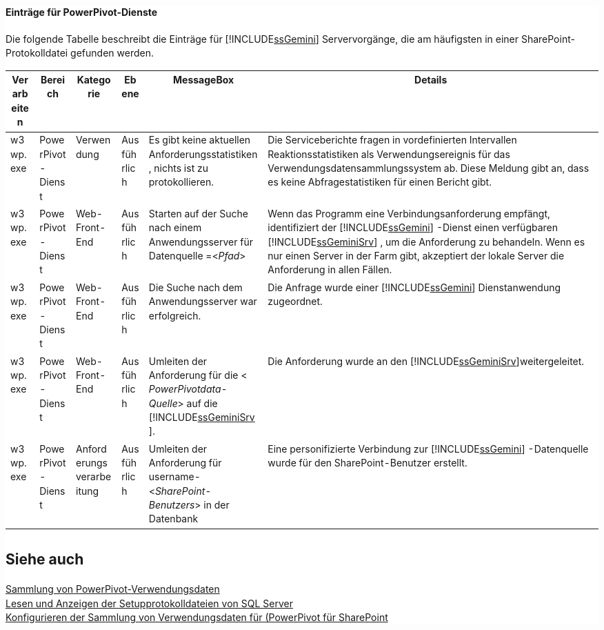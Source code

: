 #### <a name="entries-for-powerpivot-services"></a>Einträge für PowerPivot-Dienste  
 Die folgende Tabelle beschreibt die Einträge für [!INCLUDE[ssGemini](../../includes/ssgemini-md.md)] Servervorgänge, die am häufigsten in einer SharePoint-Protokolldatei gefunden werden.  
  
|Verarbeiten|Bereich|Kategorie|Ebene|MessageBox|Details|  
|-------------|----------|--------------|-----------|-------------|-------------|  
|w3wp.exe|PowerPivot-Dienst|Verwendung|Ausführlich|Es gibt keine aktuellen Anforderungsstatistiken, nichts ist zu protokollieren.|Die Serviceberichte fragen in vordefinierten Intervallen Reaktionsstatistiken als Verwendungsereignis für das Verwendungsdatensammlungssystem ab. Diese Meldung gibt an, dass es keine Abfragestatistiken für einen Bericht gibt.|  
|w3wp.exe|PowerPivot-Dienst|Web-Front-End|Ausführlich|Starten auf der Suche nach einem Anwendungsserver für Datenquelle =\<*Pfad*>|Wenn das Programm eine Verbindungsanforderung empfängt, identifiziert der [!INCLUDE[ssGemini](../../includes/ssgemini-md.md)] -Dienst einen verfügbaren [!INCLUDE[ssGeminiSrv](../../includes/ssgeminisrv-md.md)] , um die Anforderung zu behandeln. Wenn es nur einen Server in der Farm gibt, akzeptiert der lokale Server die Anforderung in allen Fällen.|  
|w3wp.exe|PowerPivot-Dienst|Web-Front-End|Ausführlich|Die Suche nach dem Anwendungsserver war erfolgreich.|Die Anfrage wurde einer [!INCLUDE[ssGemini](../../includes/ssgemini-md.md)] Dienstanwendung zugeordnet.|  
|w3wp.exe|PowerPivot-Dienst|Web-Front-End|Ausführlich|Umleiten der Anforderung für die \< *PowerPivotdata-Quelle*> auf die [!INCLUDE[ssGeminiSrv](../../includes/ssgeminisrv-md.md)].|Die Anforderung wurde an den [!INCLUDE[ssGeminiSrv](../../includes/ssgeminisrv-md.md)]weitergeleitet.|  
|w3wp.exe|PowerPivot-Dienst|Anforderungsverarbeitung|Ausführlich|Umleiten der Anforderung für username-\<*SharePoint-Benutzers*> in der Datenbank|Eine personifizierte Verbindung zur [!INCLUDE[ssGemini](../../includes/ssgemini-md.md)] -Datenquelle wurde für den SharePoint-Benutzer erstellt.|  
  
## <a name="see-also"></a>Siehe auch  
 [Sammlung von PowerPivot-Verwendungsdaten](power-pivot-usage-data-collection.md)   
 [Lesen und Anzeigen der Setupprotokolldateien von SQL Server](../../database-engine/install-windows/view-and-read-sql-server-setup-log-files.md)   
 [Konfigurieren der Sammlung von Verwendungsdaten für &#40;PowerPivot für SharePoint](configure-usage-data-collection-for-power-pivot-for-sharepoint.md)  
  
  
